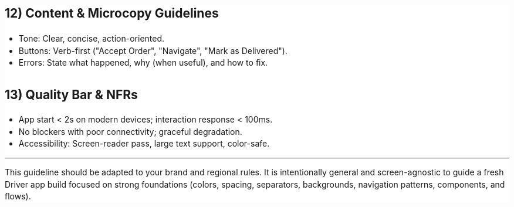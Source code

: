 ## 12) Content & Microcopy Guidelines
- Tone: Clear, concise, action-oriented.
- Buttons: Verb-first ("Accept Order", "Navigate", "Mark as Delivered").
- Errors: State what happened, why (when useful), and how to fix.

## 13) Quality Bar & NFRs
- App start < 2s on modern devices; interaction response < 100ms.
- No blockers with poor connectivity; graceful degradation.
- Accessibility: Screen-reader pass, large text support, color-safe.

---

This guideline should be adapted to your brand and regional rules. It is intentionally general and screen-agnostic to guide a fresh Driver app build focused on strong foundations (colors, spacing, separators, backgrounds, navigation patterns, components, and flows).
